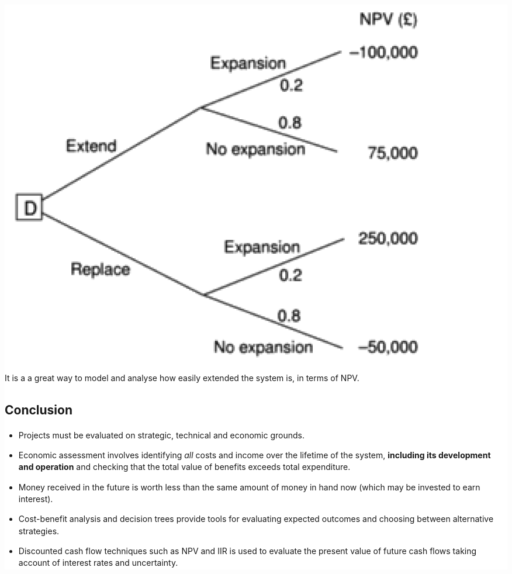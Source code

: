 ![Decision Tree](asset/decision_tree.png)

It is a a great way to model and analyse how easily extended the system is, in terms of NPV.

## Conclusion

- Projects must be evaluated on strategic, technical and economic grounds.

- Economic assessment involves identifying *all* costs and income over the lifetime of the system, **including its development and operation** and checking that the total value of benefits exceeds total expenditure.

- Money received in the future is worth less than the same amount of money in hand now (which may be invested to earn interest).

- Cost-benefit analysis and decision trees provide tools for evaluating expected outcomes and choosing between alternative strategies.

- Discounted cash flow techniques such as NPV and IIR is used to evaluate the present value of future cash flows taking account of interest rates and uncertainty.